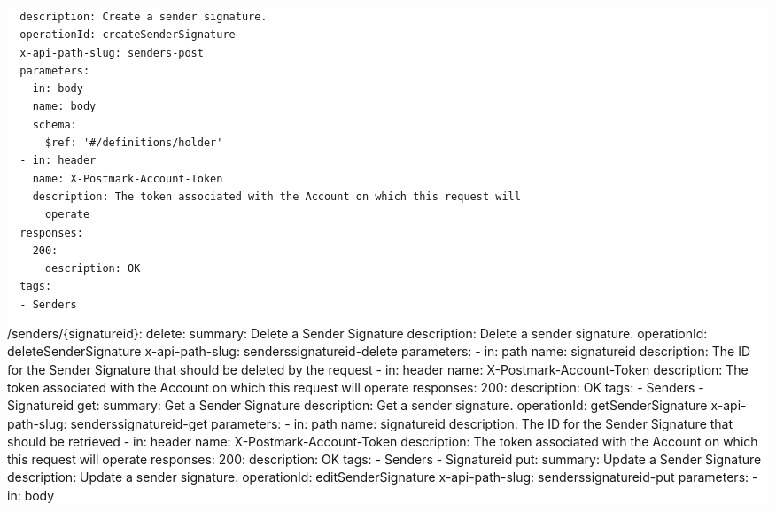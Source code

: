       description: Create a sender signature.
      operationId: createSenderSignature
      x-api-path-slug: senders-post
      parameters:
      - in: body
        name: body
        schema:
          $ref: '#/definitions/holder'
      - in: header
        name: X-Postmark-Account-Token
        description: The token associated with the Account on which this request will
          operate
      responses:
        200:
          description: OK
      tags:
      - Senders
  /senders/{signatureid}:
    delete:
      summary: Delete a Sender Signature
      description: Delete a sender signature.
      operationId: deleteSenderSignature
      x-api-path-slug: senderssignatureid-delete
      parameters:
      - in: path
        name: signatureid
        description: The ID for the Sender Signature that should be deleted by the
          request
      - in: header
        name: X-Postmark-Account-Token
        description: The token associated with the Account on which this request will
          operate
      responses:
        200:
          description: OK
      tags:
      - Senders
      - Signatureid
    get:
      summary: Get a Sender Signature
      description: Get a sender signature.
      operationId: getSenderSignature
      x-api-path-slug: senderssignatureid-get
      parameters:
      - in: path
        name: signatureid
        description: The ID for the Sender Signature that should be retrieved
      - in: header
        name: X-Postmark-Account-Token
        description: The token associated with the Account on which this request will
          operate
      responses:
        200:
          description: OK
      tags:
      - Senders
      - Signatureid
    put:
      summary: Update a Sender Signature
      description: Update a sender signature.
      operationId: editSenderSignature
      x-api-path-slug: senderssignatureid-put
      parameters:
      - in: body